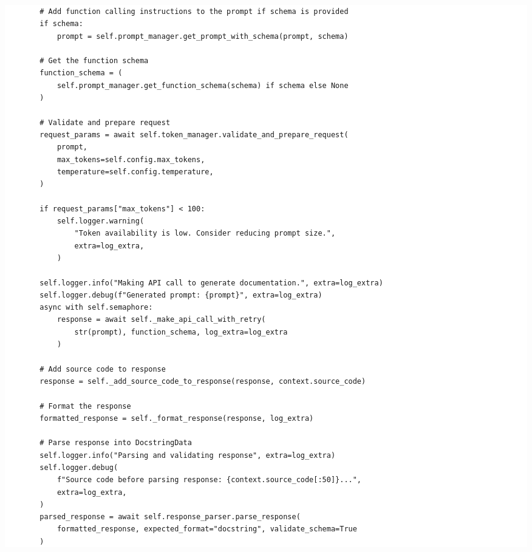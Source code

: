             # Add function calling instructions to the prompt if schema is provided
            if schema:
                prompt = self.prompt_manager.get_prompt_with_schema(prompt, schema)

            # Get the function schema
            function_schema = (
                self.prompt_manager.get_function_schema(schema) if schema else None
            )

            # Validate and prepare request
            request_params = await self.token_manager.validate_and_prepare_request(
                prompt,
                max_tokens=self.config.max_tokens,
                temperature=self.config.temperature,
            )

            if request_params["max_tokens"] < 100:
                self.logger.warning(
                    "Token availability is low. Consider reducing prompt size.",
                    extra=log_extra,
                )

            self.logger.info("Making API call to generate documentation.", extra=log_extra)
            self.logger.debug(f"Generated prompt: {prompt}", extra=log_extra)
            async with self.semaphore:
                response = await self._make_api_call_with_retry(
                    str(prompt), function_schema, log_extra=log_extra
                )

            # Add source code to response
            response = self._add_source_code_to_response(response, context.source_code)

            # Format the response
            formatted_response = self._format_response(response, log_extra)

            # Parse response into DocstringData
            self.logger.info("Parsing and validating response", extra=log_extra)
            self.logger.debug(
                f"Source code before parsing response: {context.source_code[:50]}...",
                extra=log_extra,
            )
            parsed_response = await self.response_parser.parse_response(
                formatted_response, expected_format="docstring", validate_schema=True
            )
